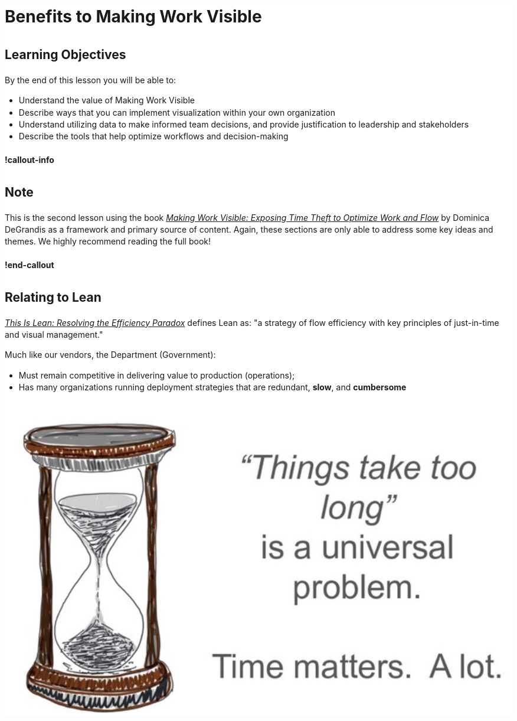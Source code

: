 # Benefits to Making Work Visible

## Learning Objectives

By the end of this lesson you will be able to:

* Understand the value of Making Work Visible
* Describe ways that you can implement visualization within your own organization
* Understand utilizing data to make informed team decisions, and provide justification to leadership and stakeholders
* Describe the tools that help optimize workflows and decision-making

#### !callout-info

## Note

This is the second lesson using the book [_Making Work Visible: Exposing Time Theft to Optimize Work and Flow_](https://itrevolution.com/making-work-visible-by-dominica-degrandis/) by Dominica DeGrandis as a framework and primary source of content. Again, these sections are only able to address some key ideas and themes. We highly recommend reading the full book!

#### !end-callout

## Relating to Lean

[_This Is Lean: Resolving the Efficiency Paradox_](https://thisislean.com/) defines Lean as: "a strategy of flow efficiency with key principles of just-in-time and visual management."

Much like our vendors, the Department (Government):
* Must remain competitive in delivering value to production (operations);
* Has many organizations running deployment strategies that are redundant, **slow**, and **cumbersome**

![Hourglass](/__images/102_B_2_Hourglass.png) 
